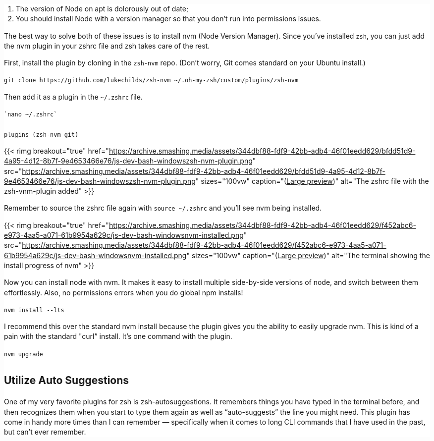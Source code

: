 1. The version of Node on apt is dolorously out of date;
2. You should install Node with a version manager so that you don’t run into permissions issues.

The best way to solve both of these issues is to install nvm (Node Version Manager). Since you’ve installed `zsh`, you can just add the nvm plugin in your zshrc file and zsh takes care of the rest. 

First, install the plugin by cloning in the `zsh-nvm` repo. (Don’t worry, Git comes standard on your Ubuntu install.)

<div class="break-out">

 <pre><code class="language-bash">git clone https://github.com/lukechilds/zsh-nvm ~/.oh-my-zsh/custom/plugins/zsh-nvm
</code></pre>
</div>

Then add it as a plugin in the `~/.zshrc` file.

<pre><code class="language-bash">`nano ~/.zshrc`

plugins (zsh-nvm git)
</code></pre>

{{< rimg breakout="true" href="https://archive.smashing.media/assets/344dbf88-fdf9-42bb-adb4-46f01eedd629/bfdd51d9-4a95-4d12-8b7f-9e4653466e76/js-dev-bash-windowszsh-nvm-plugin.png" src="https://archive.smashing.media/assets/344dbf88-fdf9-42bb-adb4-46f01eedd629/bfdd51d9-4a95-4d12-8b7f-9e4653466e76/js-dev-bash-windowszsh-nvm-plugin.png" sizes="100vw" caption="(<a href='https://archive.smashing.media/assets/344dbf88-fdf9-42bb-adb4-46f01eedd629/bfdd51d9-4a95-4d12-8b7f-9e4653466e76/js-dev-bash-windowszsh-nvm-plugin.png'>Large preview</a>)" alt="The zshrc file with the zsh-vnm-plugin added" >}}

Remember to source the zshrc file again with `source ~/.zshrc` and you’ll see nvm being installed.

{{< rimg breakout="true" href="https://archive.smashing.media/assets/344dbf88-fdf9-42bb-adb4-46f01eedd629/f452abc6-e973-4aa5-a071-61b9954a629c/js-dev-bash-windowsnvm-installed.png" src="https://archive.smashing.media/assets/344dbf88-fdf9-42bb-adb4-46f01eedd629/f452abc6-e973-4aa5-a071-61b9954a629c/js-dev-bash-windowsnvm-installed.png" sizes="100vw" caption="(<a href='https://archive.smashing.media/assets/344dbf88-fdf9-42bb-adb4-46f01eedd629/f452abc6-e973-4aa5-a071-61b9954a629c/js-dev-bash-windowsnvm-installed.png'>Large preview</a>)" alt="The terminal showing the install progress of nvm" >}}

Now you can install node with nvm. It makes it easy to install multiple side-by-side versions of node, and switch between them effortlessly. Also, no permissions errors when you do global npm installs! 

<pre><code class="language-bash">nvm install --lts
</code></pre>

I recommend this over the standard nvm install because the plugin gives you the ability to easily upgrade nvm. This is kind of a pain with the standard "curl” install. It’s one command with the plugin.

<pre><code class="language-bash">nvm upgrade
</code></pre>

## Utilize Auto Suggestions

One of my very favorite plugins for zsh is zsh-autosuggestions. It remembers things you have typed in the terminal before, and then recognizes them when you start to type them again as well as “auto-suggests” the line you might need. This plugin has come in handy more times than I can remember &mdash; specifically when it comes to long CLI commands that I have used in the past, but can’t ever remember.
